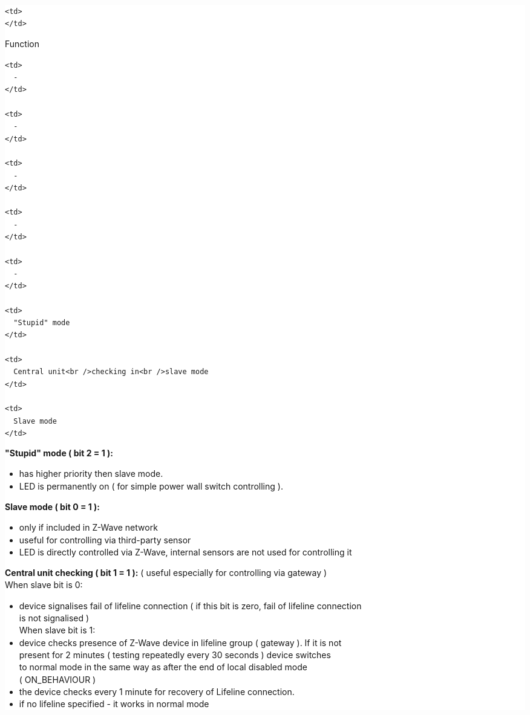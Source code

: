     <td>
    </td>
  </tr>
  
  <tr>
    <td>
      Function
    </td>
    
    <td>
      -
    </td>
    
    <td>
      -
    </td>
    
    <td>
      -
    </td>
    
    <td>
      -
    </td>
    
    <td>
      -
    </td>
    
    <td>
      "Stupid" mode
    </td>
    
    <td>
      Central unit<br />checking in<br />slave mode
    </td>
    
    <td>
      Slave mode
    </td>
  </tr>
</table>

  
**"Stupid" mode ( bit 2 = 1 ):**  
- has higher priority then slave mode.  
- LED is permanently on ( for simple power wall switch controlling ).

  
**Slave mode ( bit 0 = 1 ):**  
- only if included in Z-Wave network  
- useful for controlling via third-party sensor  
- LED is directly controlled via Z-Wave, internal sensors are not used for controlling it

  
**Central unit checking ( bit 1 = 1 ):** ( useful especially for controlling via gateway )  
When slave bit is 0:  
- device signalises fail of lifeline connection ( if this bit is zero, fail of lifeline connection  
is not signalised )  
When slave bit is 1:  
- device checks presence of Z-Wave device in lifeline group ( gateway ). If it is not  
present for 2 minutes ( testing repeatedly every 30 seconds ) device switches  
to normal mode in the same way as after the end of local disabled mode  
( ON_BEHAVIOUR )  
- the device checks every 1 minute for recovery of Lifeline connection.  
- if no lifeline specified - it works in normal mode
